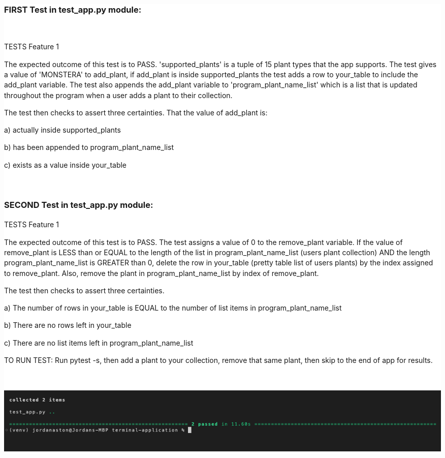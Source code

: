 ### **FIRST Test in test_app.py module:**

<br>

TESTS Feature 1 

The expected outcome of this test is to PASS. 'supported_plants' is a tuple of 15 plant types that the app supports.
The test gives a value of 'MONSTERA' to add_plant, if add_plant is inside supported_plants the test adds a row to your_table 
to include the add_plant variable. The test also appends the add_plant variable to 'program_plant_name_list' which is a list 
that is updated throughout the program when a user adds a plant to their collection. 

The test then checks to assert three certainties. That the value of add_plant is:

a) actually inside supported_plants

b) has been appended to program_plant_name_list

c) exists as a value inside your_table

<br>

### **SECOND Test in test_app.py module:**

TESTS Feature 1 

The expected outcome of this test is to PASS. The test assigns a value of 0 to the remove_plant variable. 
If the value of remove_plant is LESS than or EQUAL to the length of the list in program_plant_name_list (users plant collection) 
AND the length program_plant_name_list is GREATER than 0, delete the row in your_table (pretty table list of users plants) by 
the index assigned to remove_plant. Also, remove the plant in program_plant_name_list by index of remove_plant.

The test then checks to assert three certainties. 

a) The number of rows in your_table is EQUAL to the number of list items in program_plant_name_list

b) There are no rows left in your_table

c) There are no list items left in program_plant_name_list

TO RUN TEST: Run pytest -s, then add a plant to your collection, remove that same plant, then skip to the end of app for results.

<br>

![TEST 1 and 2](./docs/Feature_1_Tests.png)
